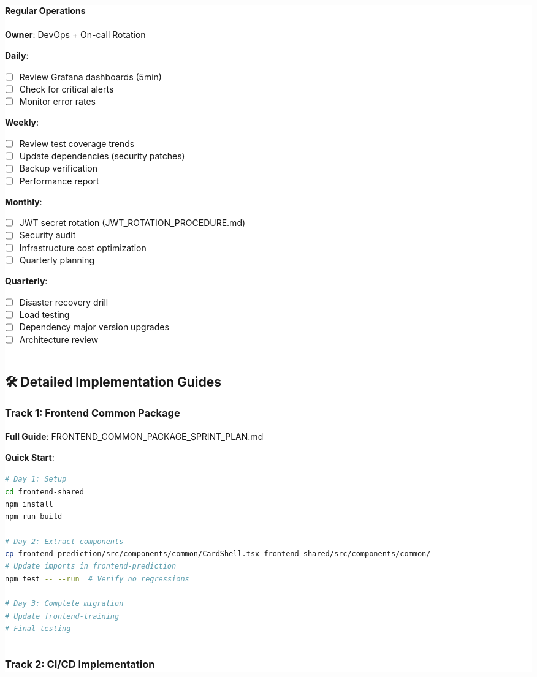 #### Regular Operations
**Owner**: DevOps + On-call Rotation

**Daily**:
- [ ] Review Grafana dashboards (5min)
- [ ] Check for critical alerts
- [ ] Monitor error rates

**Weekly**:
- [ ] Review test coverage trends
- [ ] Update dependencies (security patches)
- [ ] Backup verification
- [ ] Performance report

**Monthly**:
- [ ] JWT secret rotation ([JWT_ROTATION_PROCEDURE.md](./JWT_ROTATION_PROCEDURE.md))
- [ ] Security audit
- [ ] Infrastructure cost optimization
- [ ] Quarterly planning

**Quarterly**:
- [ ] Disaster recovery drill
- [ ] Load testing
- [ ] Dependency major version upgrades
- [ ] Architecture review

---

## 🛠️ Detailed Implementation Guides

### Track 1: Frontend Common Package

**Full Guide**: [FRONTEND_COMMON_PACKAGE_SPRINT_PLAN.md](./FRONTEND_COMMON_PACKAGE_SPRINT_PLAN.md)

**Quick Start**:
```bash
# Day 1: Setup
cd frontend-shared
npm install
npm run build

# Day 2: Extract components
cp frontend-prediction/src/components/common/CardShell.tsx frontend-shared/src/components/common/
# Update imports in frontend-prediction
npm test -- --run  # Verify no regressions

# Day 3: Complete migration
# Update frontend-training
# Final testing
```

---

### Track 2: CI/CD Implementation
